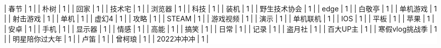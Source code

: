 | 春节 | 1 |
| 朴树 | 1 |
| 回家 | 1 |
| 技术宅 | 1 |
| 浏览器 | 1 |
| 科技 | 1 |
| 装机 | 1 |
| 野生技术协会 | 1 |
| edge | 1 |
| 白敬亭 | 1 |
| 单机游戏 | 1 |
| 射击游戏 | 1 |
| 单机 | 1 |
| 虚幻4 | 1 |
| 攻略 | 1 |
| STEAM | 1 |
| 游戏视频 | 1 |
| 演示 | 1 |
| 单机联机 | 1 |
| IOS | 1 |
| 平板 | 1 |
| 苹果 | 1 |
| 安卓 | 1 |
| 手机 | 1 |
| 显示器 | 1 |
| 情感 | 1 |
| 高能 | 1 |
| 搞笑 | 1 |
| 日常 | 1 |
| 记录 | 1 |
| 盗月社 | 1 |
| 百大UP主 | 1 |
| 寒假vlog挑战季 | 1 |
| 明星陪你过大年 | 1 |
| 卢笛 | 1 |
| 曾柯琅 | 1 |
| 2022冲冲冲 | 1 |